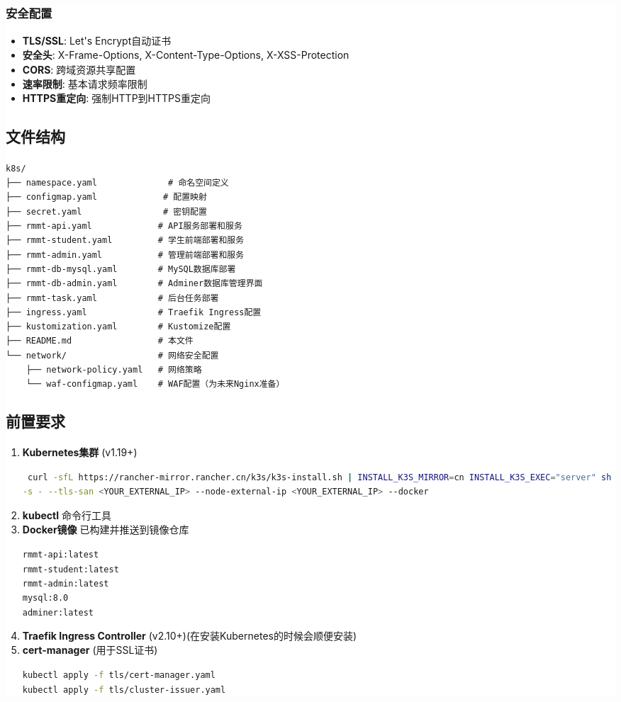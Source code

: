 ### 安全配置
- **TLS/SSL**: Let's Encrypt自动证书
- **安全头**: X-Frame-Options, X-Content-Type-Options, X-XSS-Protection
- **CORS**: 跨域资源共享配置
- **速率限制**: 基本请求频率限制
- **HTTPS重定向**: 强制HTTP到HTTPS重定向

## 文件结构

```
k8s/
├── namespace.yaml              # 命名空间定义
├── configmap.yaml             # 配置映射
├── secret.yaml                # 密钥配置
├── rmmt-api.yaml             # API服务部署和服务
├── rmmt-student.yaml         # 学生前端部署和服务
├── rmmt-admin.yaml           # 管理前端部署和服务
├── rmmt-db-mysql.yaml        # MySQL数据库部署
├── rmmt-db-admin.yaml        # Adminer数据库管理界面
├── rmmt-task.yaml            # 后台任务部署
├── ingress.yaml              # Traefik Ingress配置
├── kustomization.yaml        # Kustomize配置
├── README.md                 # 本文件
└── network/                  # 网络安全配置
    ├── network-policy.yaml   # 网络策略
    └── waf-configmap.yaml    # WAF配置（为未来Nginx准备）
```

## 前置要求

1. **Kubernetes集群** (v1.19+)
   ```bash
    curl -sfL https://rancher-mirror.rancher.cn/k3s/k3s-install.sh | INSTALL_K3S_MIRROR=cn INSTALL_K3S_EXEC="server" sh -s - --tls-san <YOUR_EXTERNAL_IP> --node-external-ip <YOUR_EXTERNAL_IP> --docker
    ```
2. **kubectl** 命令行工具
3. **Docker镜像** 已构建并推送到镜像仓库
   ```bash
   rmmt-api:latest
   rmmt-student:latest
   rmmt-admin:latest
   mysql:8.0
   adminer:latest
   ```
4. **Traefik Ingress Controller** (v2.10+)(在安装Kubernetes的时候会顺便安装)
5. **cert-manager** (用于SSL证书)
   ```bash
   kubectl apply -f tls/cert-manager.yaml
   kubectl apply -f tls/cluster-issuer.yaml
   ```
